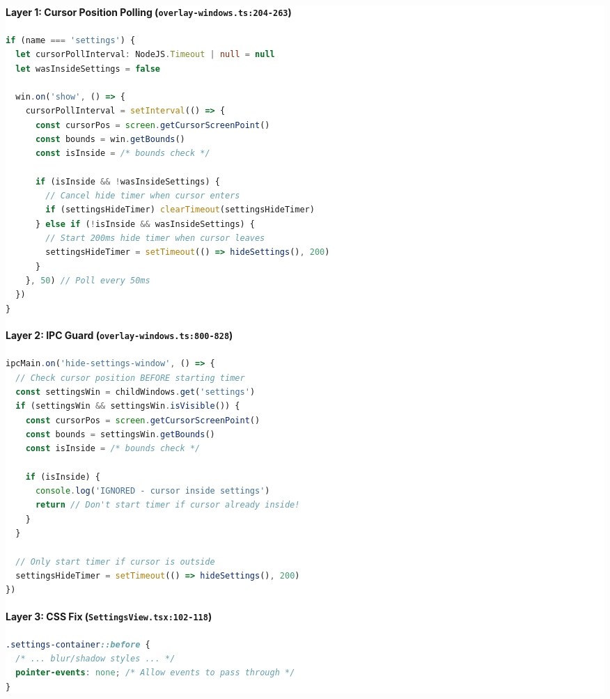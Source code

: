 #### Layer 1: Cursor Position Polling (`overlay-windows.ts:204-263`)
```typescript
if (name === 'settings') {
  let cursorPollInterval: NodeJS.Timeout | null = null
  let wasInsideSettings = false
  
  win.on('show', () => {
    cursorPollInterval = setInterval(() => {
      const cursorPos = screen.getCursorScreenPoint()
      const bounds = win.getBounds()
      const isInside = /* bounds check */
      
      if (isInside && !wasInsideSettings) {
        // Cancel hide timer when cursor enters
        if (settingsHideTimer) clearTimeout(settingsHideTimer)
      } else if (!isInside && wasInsideSettings) {
        // Start 200ms hide timer when cursor leaves
        settingsHideTimer = setTimeout(() => hideSettings(), 200)
      }
    }, 50) // Poll every 50ms
  })
}
```

#### Layer 2: IPC Guard (`overlay-windows.ts:800-828`)
```typescript
ipcMain.on('hide-settings-window', () => {
  // Check cursor position BEFORE starting timer
  const settingsWin = childWindows.get('settings')
  if (settingsWin && settingsWin.isVisible()) {
    const cursorPos = screen.getCursorScreenPoint()
    const bounds = settingsWin.getBounds()
    const isInside = /* bounds check */
    
    if (isInside) {
      console.log('IGNORED - cursor inside settings')
      return // Don't start timer if cursor already inside!
    }
  }
  
  // Only start timer if cursor is outside
  settingsHideTimer = setTimeout(() => hideSettings(), 200)
})
```

#### Layer 3: CSS Fix (`SettingsView.tsx:102-118`)
```css
.settings-container::before {
  /* ... blur/shadow styles ... */
  pointer-events: none; /* Allow events to pass through */
}
```
